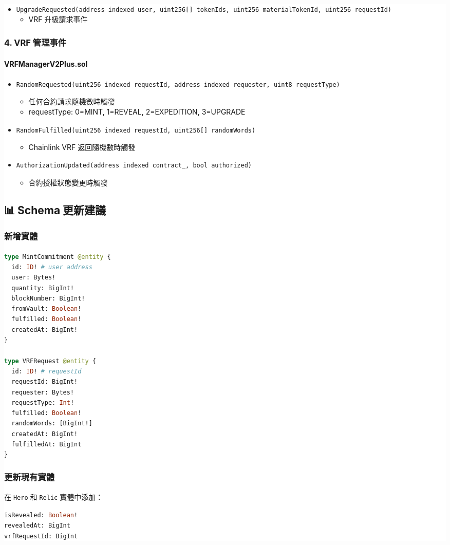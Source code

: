 - `UpgradeRequested(address indexed user, uint256[] tokenIds, uint256 materialTokenId, uint256 requestId)`
  - VRF 升級請求事件

### 4. **VRF 管理事件**

#### VRFManagerV2Plus.sol
- `RandomRequested(uint256 indexed requestId, address indexed requester, uint8 requestType)`
  - 任何合約請求隨機數時觸發
  - requestType: 0=MINT, 1=REVEAL, 2=EXPEDITION, 3=UPGRADE
  
- `RandomFulfilled(uint256 indexed requestId, uint256[] randomWords)`
  - Chainlink VRF 返回隨機數時觸發
  
- `AuthorizationUpdated(address indexed contract_, bool authorized)`
  - 合約授權狀態變更時觸發

## 📊 Schema 更新建議

### 新增實體

```graphql
type MintCommitment @entity {
  id: ID! # user address
  user: Bytes!
  quantity: BigInt!
  blockNumber: BigInt!
  fromVault: Boolean!
  fulfilled: Boolean!
  createdAt: BigInt!
}

type VRFRequest @entity {
  id: ID! # requestId
  requestId: BigInt!
  requester: Bytes!
  requestType: Int!
  fulfilled: Boolean!
  randomWords: [BigInt!]
  createdAt: BigInt!
  fulfilledAt: BigInt
}
```

### 更新現有實體

在 `Hero` 和 `Relic` 實體中添加：
```graphql
isRevealed: Boolean!
revealedAt: BigInt
vrfRequestId: BigInt
```
